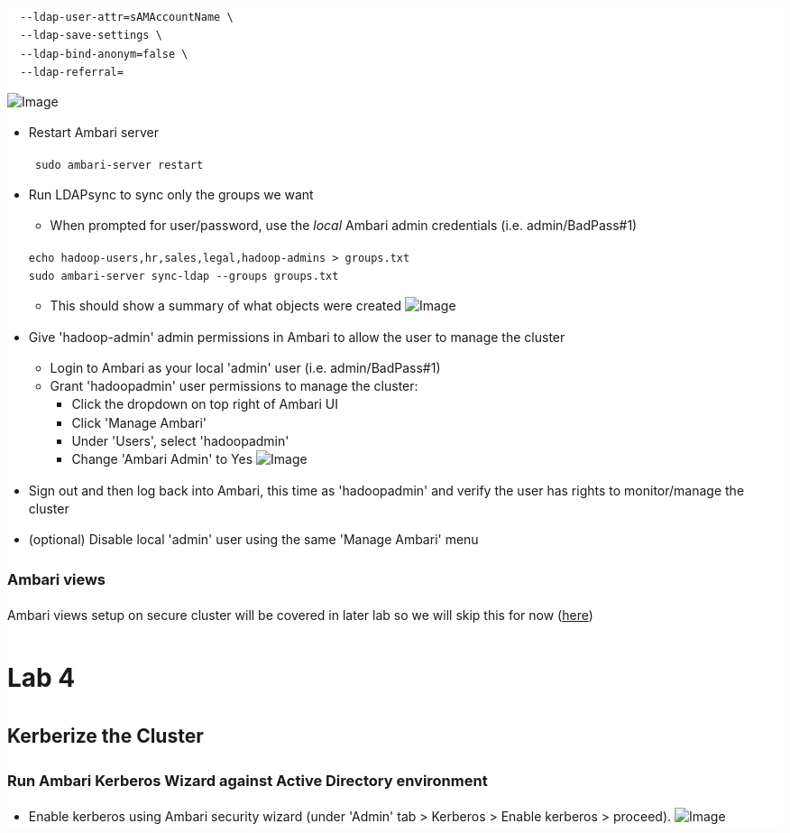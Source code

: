   ```
    --ldap-user-attr=sAMAccountName \
    --ldap-save-settings \
    --ldap-bind-anonym=false \
    --ldap-referral=
  ```
   ![Image](screenshots/Ambari-setup-LDAP-new.png)

- Restart Ambari server
  ```
   sudo ambari-server restart
  ```

- Run LDAPsync to sync only the groups we want
  - When prompted for user/password, use the *local* Ambari admin credentials (i.e. admin/BadPass#1)
  ```
  echo hadoop-users,hr,sales,legal,hadoop-admins > groups.txt
  sudo ambari-server sync-ldap --groups groups.txt
  ```
  
  - This should show a summary of what objects were created
  ![Image](screenshots/Ambari-run-LDAPsync.png)
  
- Give 'hadoop-admin' admin permissions in Ambari to allow the user to manage the cluster
  - Login to Ambari as your local 'admin' user (i.e. admin/BadPass#1)
  - Grant 'hadoopadmin' user permissions to manage the cluster:
    - Click the dropdown on top right of Ambari UI
    - Click 'Manage Ambari'
    - Under 'Users', select 'hadoopadmin'
    - Change 'Ambari Admin' to Yes 
    ![Image](https://raw.githubusercontent.com/HortonworksUniversity/Security_Labs/master/screenshots/Ambari-make-user-admin.png)    
    
- Sign out and then log back into Ambari, this time as 'hadoopadmin' and verify the user has rights to monitor/manage the cluster

- (optional) Disable local 'admin' user using the same 'Manage Ambari' menu

### Ambari views 

Ambari views setup on secure cluster will be covered in later lab so we will skip this for now ([here](https://github.com/HortonworksUniversity/Security_Labs#other-security-features-for-ambari))


# Lab 4

## Kerberize the Cluster

### Run Ambari Kerberos Wizard against Active Directory environment

- Enable kerberos using Ambari security wizard (under 'Admin' tab > Kerberos > Enable kerberos > proceed). 
  ![Image](https://raw.githubusercontent.com/HortonworksUniversity/Security_Labs/master/screenshots/Ambari-start-kerberos-wizard.png)
